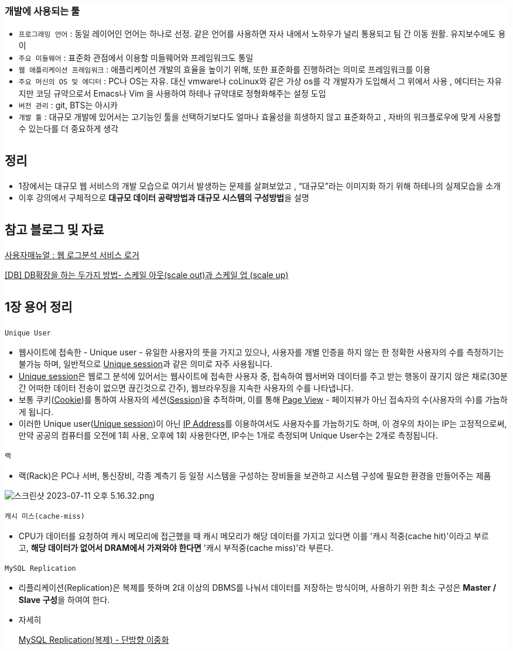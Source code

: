 ### 개발에 사용되는 툴

- `프로그래밍 언어` : 동일 레이어인 언어는 하나로 선정. 같은 언어를 사용하면 자사 내에서 노하우가 널리 통용되고 팀 간 이동 원활. 유지보수에도 용이
- `주요 미들웨어` : 표준화 관점에서 이용할 미들웨어와 프레임워크도 통일
- `웹 애플리케이션 프레임워크` : 애플리케이션 개발의 효율을 높이기 위해, 또한 표준화를 진행하려는 의미로 프레임워크를 이용
- `주요 머신의 OS 및 에디터` : PC나 OS는 자유. 대신 vmware나 coLinux와 같은 가상 os를 각 개발자가 도입해서 그 위에서 사용 , 에디터는 자유지만 코딩 규약으로서 Emacs나 Vim 을 사용하여 하테나 규약대로 정형화해주는 설정 도입
- `버전 관리` : git, BTS는 아시카
- `개발 툴` : 대규모 개발에 있어서는 고기능인 툴을 선택하기보다도 얼마나 효율성을 희생하지 않고 표준화하고 , 자바의 워크플로우에 맞게 사용할 수 있는다를 더 중요하게 생각

## 정리

- 1장에서는 대규모 웹 서비스의 개발 모습으로 여기서 발생하는 문제를 살펴보았고 , “대규모”라는 이미지화 하기 위해 하테나의 실제모습을 소개
- 이후 강의에서 구체적으로 **대규모 데이터 공략방법과 대규모 시스템의 구성방법**을 설명

## 참고 블로그 및 자료

[사용자매뉴얼 : 웹 로그분석 서비스 로거](https://logger.co.kr/manual_FR/help.tsp?node=643)

[[DB] DB확장을 하는  두가지 방법- 스케일 아웃(scale out)과 스케일 업 (scale up)](https://devuna.tistory.com/73)

## 1장 용어 정리

`Unique User`

- 웹사이트에 접속한 - Unique user - 유일한 사용자의 뜻을 가지고 있으나, 사용자를 개별 인증을 하지 않는 한 정확한 사용자의 수를 측정하기는 불가능 하며, 일반적으로 [Unique session](https://logger.co.kr/manual_FR/help.tsp?node=644&upperNode=607)과 같은 의미로 자주 사용됩니다.
- [Unique session](https://logger.co.kr/manual_FR/help.tsp?node=644&upperNode=607)은 웹로그 분석에 있어서는 웹사이트에 접속한 사용자 중, 접속하여 웹서버와 데이터를 주고 받는 행동이 끊기지 않은 채로(30분간 어떠한 데이터 전송이 없으면 끊긴것으로 간주), 웹브라우징을 지속한 사용자의 수를 나타냅니다.
- 보통 쿠키([Cookie](https://logger.co.kr/manual_FR/help.tsp?node=625&upperNode=601))를 통하여 사용자의 세션([Session](https://logger.co.kr/manual_FR/help.tsp?node=645&upperNode=607))을 추적하며, 이를 통해 [Page View](https://logger.co.kr/manual_FR/help.tsp?node=638&upperNode=606) - 페이지뷰가 아닌 접속자의 수(사용자의 수)를 가늠하게 됩니다.
- 이러한 Unique user([Unique session](https://logger.co.kr/manual_FR/help.tsp?node=644&upperNode=607))이 아닌 [IP Address](https://logger.co.kr/manual_FR/help.tsp?node=633&upperNode=603)를 이용하여서도 사용자수를 가늠하기도 하며, 이 경우의 차이는 IP는 고정적으로써, 만약 공공의 컴퓨터를 오전에 1회 사용, 오후에 1회 사용한다면, IP수는 1개로 측정되며 Unique User수는 2개로 측정됩니다.

`랙`

- 랙(Rack)은 PC나 서버, 통신장비, 각종 계측기 등 일정 시스템을 구성하는 장비들을 보관하고 시스템 구성에 필요한 환경을 만들어주는 제품

![스크린샷 2023-07-11 오후 5.16.32.png](%5BChaper%201%5D%20%E1%84%83%E1%85%A2%E1%84%80%E1%85%B2%E1%84%86%E1%85%A9%20%E1%84%8B%E1%85%B0%E1%86%B8%20%E1%84%89%E1%85%A5%E1%84%87%E1%85%B5%E1%84%89%E1%85%B3%20%E1%84%80%E1%85%A2%E1%84%87%E1%85%A1%E1%86%AF%20%E1%84%8B%E1%85%A9%E1%84%85%E1%85%B5%E1%84%8B%E1%85%A6%E1%86%AB%E1%84%90%E1%85%A6%E1%84%8B%E1%85%B5%E1%84%89%E1%85%A7%E1%86%AB%20%200612ced05b25490b9a1ae9c5bf226e4f/%25E1%2584%2589%25E1%2585%25B3%25E1%2584%258F%25E1%2585%25B3%25E1%2584%2585%25E1%2585%25B5%25E1%2586%25AB%25E1%2584%2589%25E1%2585%25A3%25E1%2586%25BA_2023-07-11_%25E1%2584%258B%25E1%2585%25A9%25E1%2584%2592%25E1%2585%25AE_5.16.32.png)

`캐시 미스(cache-miss)`

- CPU가 데이터를 요청하여 캐시 메모리에 접근했을 때 캐시 메모리가 해당 데이터를 가지고 있다면 이를 '캐시 적중(cache hit)'이라고 부르고, **해당 데이터가 없어서 DRAM에서 가져와야 한다면** '캐시 부적중(cache miss)'라 부른다.

`MySQL Replication`

- 리플리케이션(Replication)은 복제를 뜻하며 2대 이상의 DBMS를 나눠서 데이터를 저장하는 방식이며, 사용하기 위한 최소 구성은 **Master / Slave 구성**을 하여여 한다.
- 자세히
    
    [MySQL Replication(복제) - 단방향 이중화](https://server-talk.tistory.com/240)
